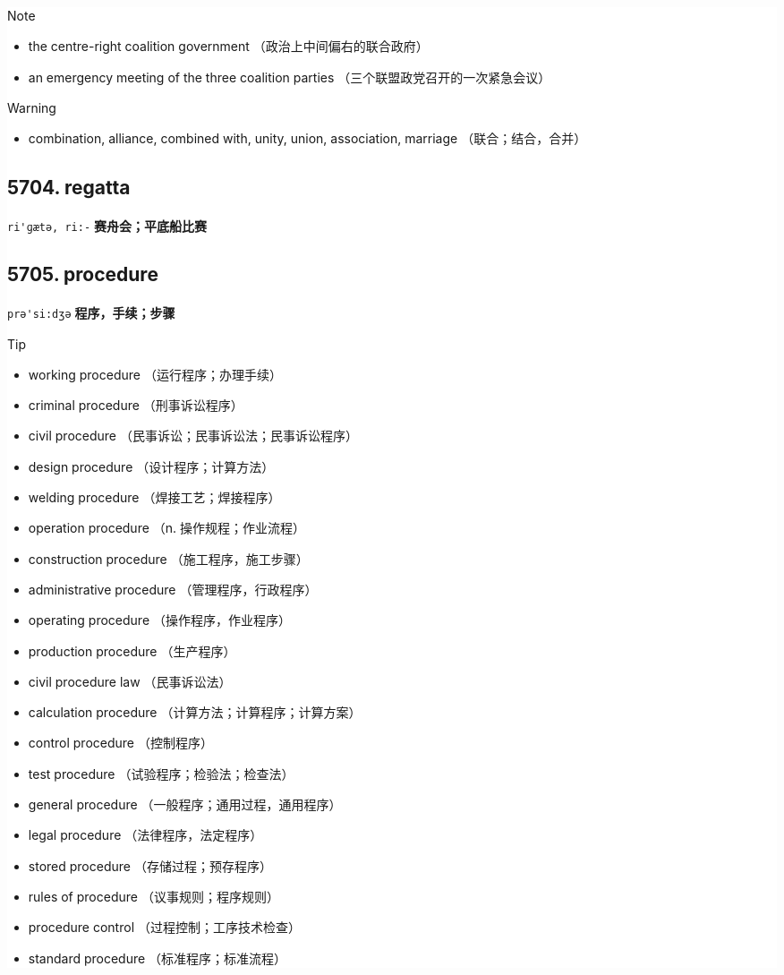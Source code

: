 > [!NOTE]
>
> - the centre-right coalition government （政治上中间偏右的联合政府）
>
> - an emergency meeting of the three coalition parties （三个联盟政党召开的一次紧急会议）
>

> [!WARNING]
>
> - combination, alliance, combined with, unity, union, association, marriage （联合；结合，合并）
>

## 5704. regatta

`ri'ɡætə, ri:-`  **赛舟会；平底船比赛**

## 5705. procedure

`prə'si:dʒə`  **程序，手续；步骤**

> [!TIP]
>
> - working procedure （运行程序；办理手续）
>
> - criminal procedure （刑事诉讼程序）
>
> - civil procedure （民事诉讼；民事诉讼法；民事诉讼程序）
>
> - design procedure （设计程序；计算方法）
>
> - welding procedure （焊接工艺；焊接程序）
>
> - operation procedure （n. 操作规程；作业流程）
>
> - construction procedure （施工程序，施工步骤）
>
> - administrative procedure （管理程序，行政程序）
>
> - operating procedure （操作程序，作业程序）
>
> - production procedure （生产程序）
>
> - civil procedure law （民事诉讼法）
>
> - calculation procedure （计算方法；计算程序；计算方案）
>
> - control procedure （控制程序）
>
> - test procedure （试验程序；检验法；检查法）
>
> - general procedure （一般程序；通用过程，通用程序）
>
> - legal procedure （法律程序，法定程序）
>
> - stored procedure （存储过程；预存程序）
>
> - rules of procedure （议事规则；程序规则）
>
> - procedure control （过程控制；工序技术检查）
>
> - standard procedure （标准程序；标准流程）
>
